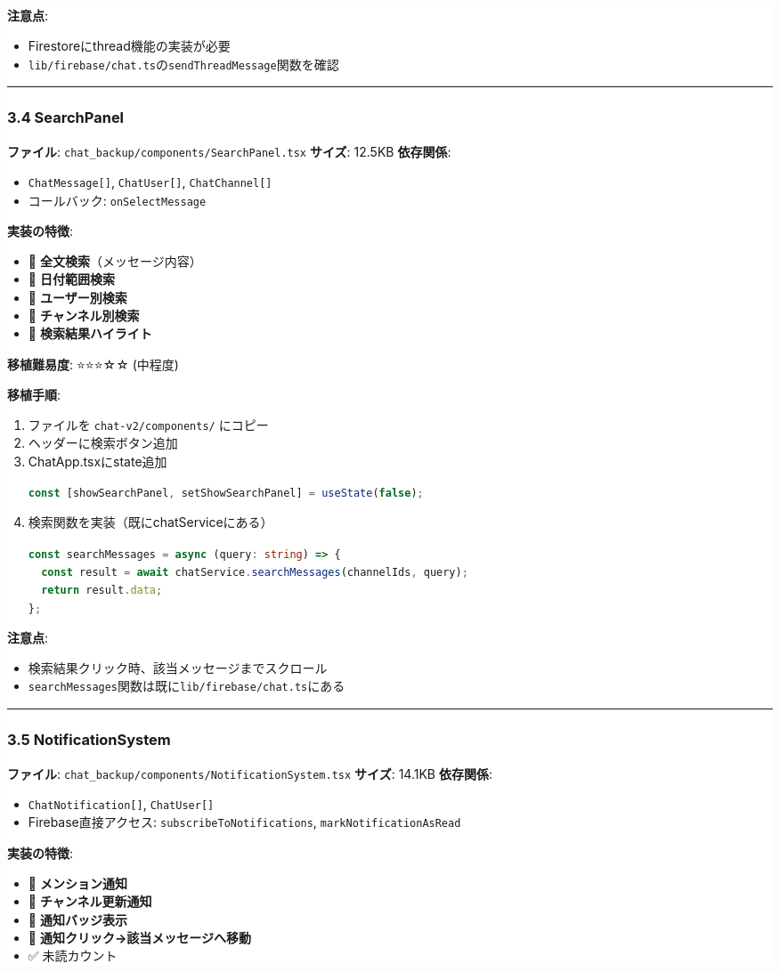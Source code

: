 **注意点**:
- Firestoreにthread機能の実装が必要
- `lib/firebase/chat.ts`の`sendThreadMessage`関数を確認

---

### 3.4 SearchPanel

**ファイル**: `chat_backup/components/SearchPanel.tsx`
**サイズ**: 12.5KB
**依存関係**:
- `ChatMessage[]`, `ChatUser[]`, `ChatChannel[]`
- コールバック: `onSelectMessage`

**実装の特徴**:
- 🎯 **全文検索**（メッセージ内容）
- 🎯 **日付範囲検索**
- 🎯 **ユーザー別検索**
- 🎯 **チャンネル別検索**
- 🎯 **検索結果ハイライト**

**移植難易度**: ⭐⭐⭐☆☆ (中程度)

**移植手順**:
1. ファイルを `chat-v2/components/` にコピー
2. ヘッダーに検索ボタン追加
3. ChatApp.tsxにstate追加
   ```typescript
   const [showSearchPanel, setShowSearchPanel] = useState(false);
   ```
4. 検索関数を実装（既にchatServiceにある）
   ```typescript
   const searchMessages = async (query: string) => {
     const result = await chatService.searchMessages(channelIds, query);
     return result.data;
   };
   ```

**注意点**:
- 検索結果クリック時、該当メッセージまでスクロール
- `searchMessages`関数は既に`lib/firebase/chat.ts`にある

---

### 3.5 NotificationSystem

**ファイル**: `chat_backup/components/NotificationSystem.tsx`
**サイズ**: 14.1KB
**依存関係**:
- `ChatNotification[]`, `ChatUser[]`
- Firebase直接アクセス: `subscribeToNotifications`, `markNotificationAsRead`

**実装の特徴**:
- 🎯 **メンション通知**
- 🎯 **チャンネル更新通知**
- 🎯 **通知バッジ表示**
- 🎯 **通知クリック→該当メッセージへ移動**
- ✅ 未読カウント
